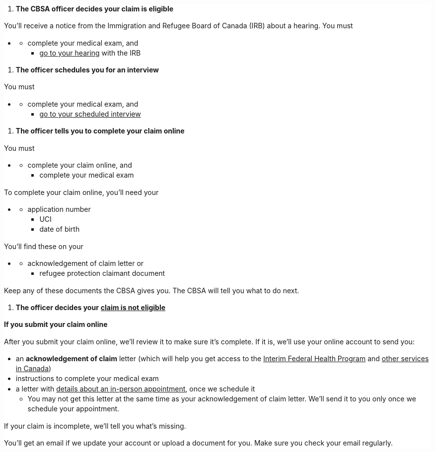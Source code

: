 1. **The CBSA officer decides your claim is eligible**

You’ll receive a notice from the Immigration and Refugee Board of Canada (IRB) about a hearing. You must

- - complete your medical exam, and
    - [go to your hearing](https://www.canada.ca/en/immigration-refugees-citizenship/services/refugees/asylum/claim-protection-inside-canada/after-you-apply.html#eligible) with the IRB

1. **The officer schedules you for an interview**

You must

- - complete your medical exam, and
    - [go to your scheduled interview](https://www.canada.ca/en/immigration-refugees-citizenship/services/refugees/asylum/claim-protection-inside-canada/after-you-apply.html#interview)

1. **The officer tells you to complete your claim online**

You must

- - complete your claim online, and
    - complete your medical exam

To complete your claim online, you’ll need your

- - application number
    - UCI
    - date of birth

You’ll find these on your

- - acknowledgement of claim letter or
    - refugee protection claimant document

Keep any of these documents the CBSA gives you. The CBSA will tell you what to do next.

1. **The officer decides your** [**claim is not eligible**](https://www.canada.ca/en/immigration-refugees-citizenship/services/refugees/asylum/claim-protection-inside-canada/after-you-apply.html#not-eligible)

**If you submit your claim online**

After you submit your claim online, we’ll review it to make sure it’s complete. If it is, we’ll use your online account to send you:

- an **acknowledgement of claim** letter (which will help you get access to the [Interim Federal Health Program](https://www.canada.ca/en/immigration-refugees-citizenship/services/refugees/help-within-canada/health-care/interim-federal-health-program/services.html) and [other services in Canada](https://www.canada.ca/en/immigration-refugees-citizenship/services/refugees/help-within-canada.html))
- instructions to complete your medical exam
- a letter with [details about an in-person appointment](https://www.canada.ca/en/immigration-refugees-citizenship/services/refugees/asylum/claim-protection-inside-canada/after-you-apply.html#appointment), once we schedule it
  - You may not get this letter at the same time as your acknowledgement of claim letter. We’ll send it to you only once we schedule your appointment.

If your claim is incomplete, we’ll tell you what’s missing.

You’ll get an email if we update your account or upload a document for you. Make sure you check your email regularly.

